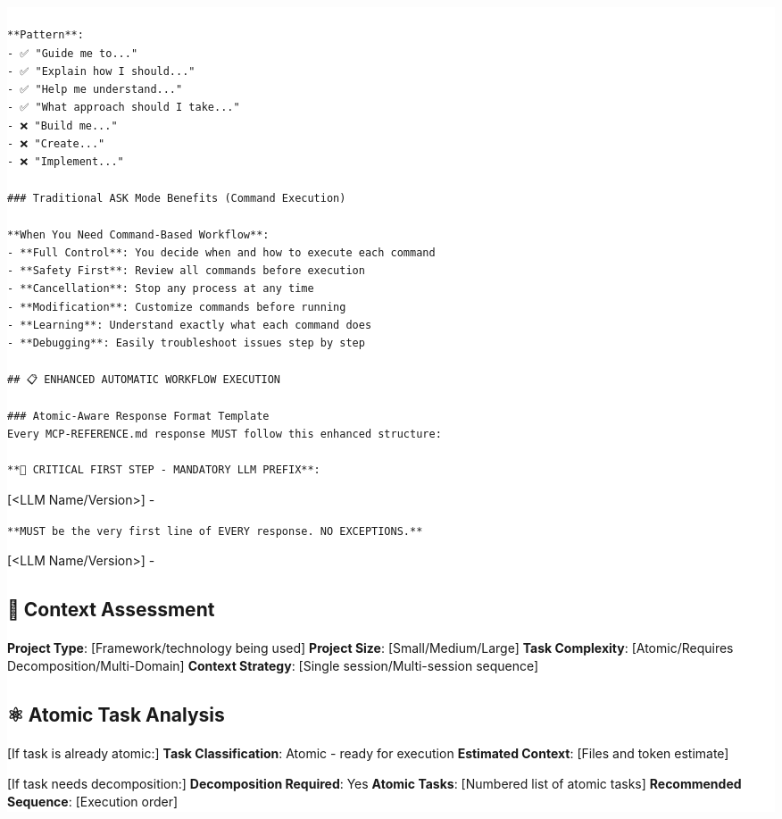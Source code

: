 ```

**Pattern**: 
- ✅ "Guide me to..."
- ✅ "Explain how I should..."
- ✅ "Help me understand..."
- ✅ "What approach should I take..."
- ❌ "Build me..."
- ❌ "Create..."
- ❌ "Implement..."

### Traditional ASK Mode Benefits (Command Execution)

**When You Need Command-Based Workflow**:
- **Full Control**: You decide when and how to execute each command
- **Safety First**: Review all commands before execution
- **Cancellation**: Stop any process at any time
- **Modification**: Customize commands before running
- **Learning**: Understand exactly what each command does
- **Debugging**: Easily troubleshoot issues step by step

## 📋 ENHANCED AUTOMATIC WORKFLOW EXECUTION

### Atomic-Aware Response Format Template
Every MCP-REFERENCE.md response MUST follow this enhanced structure:

**🚨 CRITICAL FIRST STEP - MANDATORY LLM PREFIX**:
```
[<LLM Name/Version>] - <Mode>
```
**MUST be the very first line of EVERY response. NO EXCEPTIONS.**

```
[<LLM Name/Version>] - <Mode>

## 🧠 Context Assessment
**Project Type**: [Framework/technology being used]
**Project Size**: [Small/Medium/Large]
**Task Complexity**: [Atomic/Requires Decomposition/Multi-Domain]
**Context Strategy**: [Single session/Multi-session sequence]

## ⚛️ Atomic Task Analysis
[If task is already atomic:]
**Task Classification**: Atomic - ready for execution
**Estimated Context**: [Files and token estimate]

[If task needs decomposition:]
**Decomposition Required**: Yes
**Atomic Tasks**: [Numbered list of atomic tasks]
**Recommended Sequence**: [Execution order]
